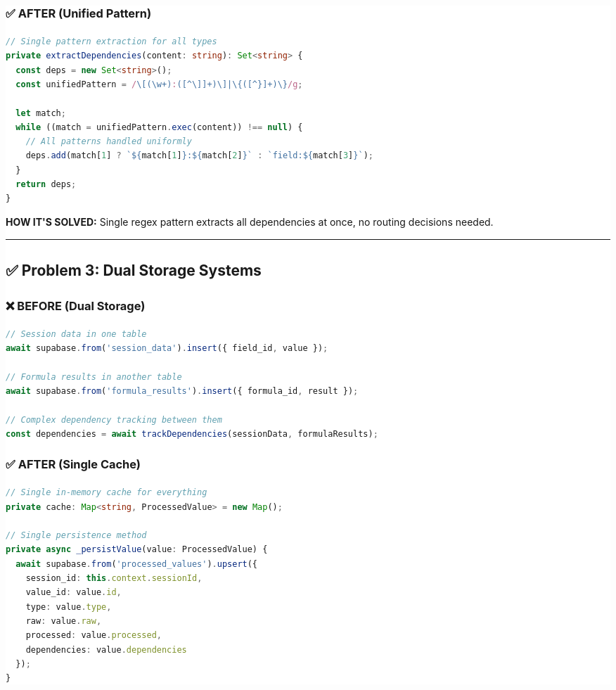 ### ✅ AFTER (Unified Pattern)
```typescript
// Single pattern extraction for all types
private extractDependencies(content: string): Set<string> {
  const deps = new Set<string>();
  const unifiedPattern = /\[(\w+):([^\]]+)\]|\{([^}]+)\}/g;
  
  let match;
  while ((match = unifiedPattern.exec(content)) !== null) {
    // All patterns handled uniformly
    deps.add(match[1] ? `${match[1]}:${match[2]}` : `field:${match[3]}`);
  }
  return deps;
}
```

**HOW IT'S SOLVED:** Single regex pattern extracts all dependencies at once, no routing decisions needed.

---

## ✅ Problem 3: Dual Storage Systems

### ❌ BEFORE (Dual Storage)
```typescript
// Session data in one table
await supabase.from('session_data').insert({ field_id, value });

// Formula results in another table
await supabase.from('formula_results').insert({ formula_id, result });

// Complex dependency tracking between them
const dependencies = await trackDependencies(sessionData, formulaResults);
```

### ✅ AFTER (Single Cache)
```typescript
// Single in-memory cache for everything
private cache: Map<string, ProcessedValue> = new Map();

// Single persistence method
private async _persistValue(value: ProcessedValue) {
  await supabase.from('processed_values').upsert({
    session_id: this.context.sessionId,
    value_id: value.id,
    type: value.type,
    raw: value.raw,
    processed: value.processed,
    dependencies: value.dependencies
  });
}
```
